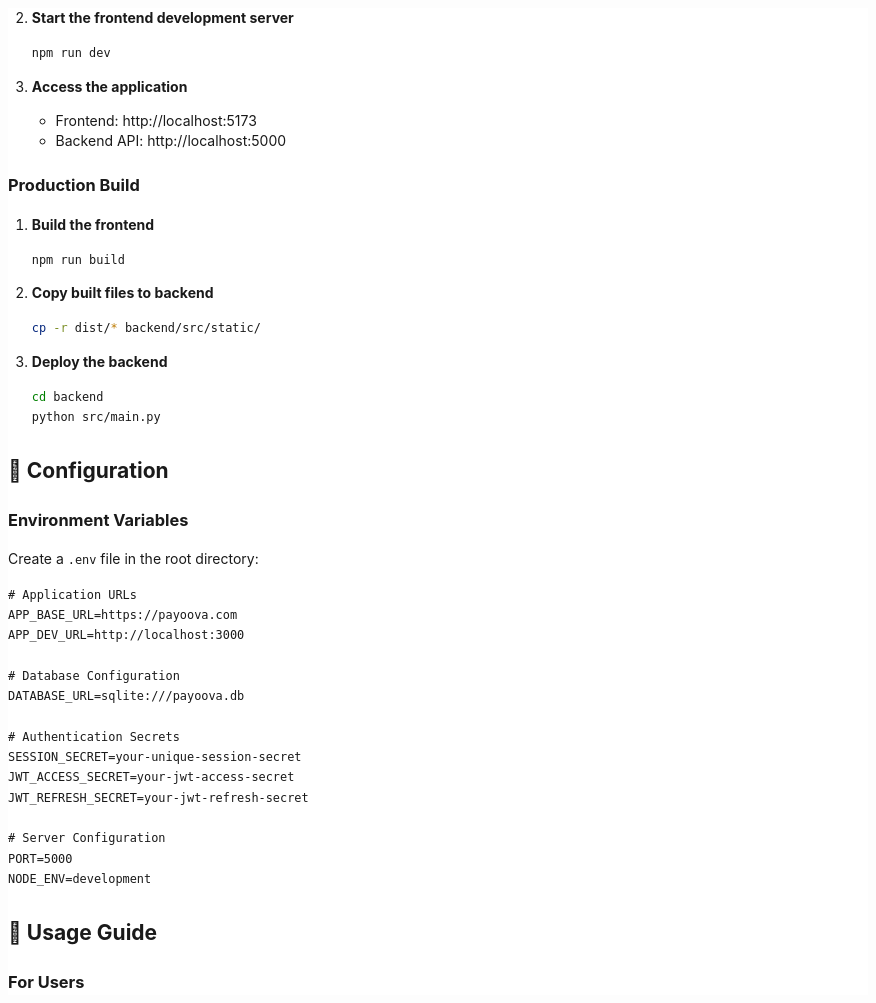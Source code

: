 2. **Start the frontend development server**
   ```bash
   npm run dev
   ```

3. **Access the application**
   - Frontend: http://localhost:5173
   - Backend API: http://localhost:5000

### Production Build

1. **Build the frontend**
   ```bash
   npm run build
   ```

2. **Copy built files to backend**
   ```bash
   cp -r dist/* backend/src/static/
   ```

3. **Deploy the backend**
   ```bash
   cd backend
   python src/main.py
   ```

## 🔧 Configuration

### Environment Variables

Create a `.env` file in the root directory:

```env
# Application URLs
APP_BASE_URL=https://payoova.com
APP_DEV_URL=http://localhost:3000

# Database Configuration
DATABASE_URL=sqlite:///payoova.db

# Authentication Secrets
SESSION_SECRET=your-unique-session-secret
JWT_ACCESS_SECRET=your-jwt-access-secret
JWT_REFRESH_SECRET=your-jwt-refresh-secret

# Server Configuration
PORT=5000
NODE_ENV=development
```

## 📱 Usage Guide

### For Users

